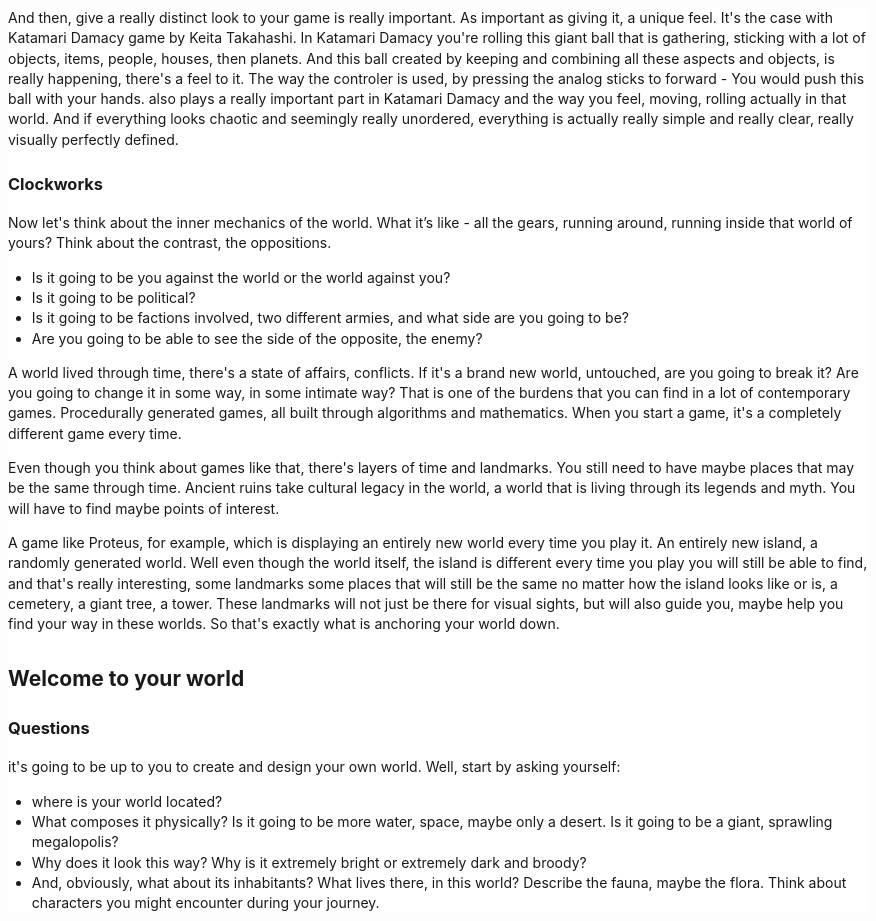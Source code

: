 And then, give a really distinct look to your game is really important.
As important as giving it, a unique feel.
It's the case with Katamari Damacy game by Keita Takahashi.
In Katamari Damacy you're rolling this giant ball that is gathering,
sticking with a lot of objects, items, people, houses, then planets.
And this ball created by keeping and combining
all these aspects and objects, is really happening, there's a feel to it.
The way the controler is used, by pressing the analog sticks to forward -
You would push this ball with your hands.
also plays a really important part in Katamari Damacy and the way you feel,
moving, rolling actually in that world.
And if everything looks chaotic and seemingly really unordered, everything is
actually really simple and really clear, really visually perfectly defined.

### Clockworks

Now let's think about the inner mechanics of the world.
What it’s like - all the gears, running around, running inside that world of yours?
Think about the contrast, the oppositions.
  * Is it going to be you against the world or the world against you?
  * Is it going to be political?
  * Is it going to be factions involved, two different armies,
and what side are you going to be?
  * Are you going to be able to see the side of the opposite, the enemy?

A world lived through time, there's a state of affairs, conflicts.
If it's a brand new world, untouched, are you going to break it?
Are you going to change it in some way, in some intimate way?
That is one of the burdens that you can find in a lot of contemporary games.
Procedurally generated games, all built through algorithms and mathematics.
When you start a game, it's a completely different game every time.

Even though you think about games like that,
there's layers of time and landmarks.
You still need to have maybe places that may be the same through time.
Ancient ruins take cultural legacy in the world,
a world that is living through its legends and myth.
You will have to find maybe points of interest.

A game like Proteus, for
example, which is displaying an entirely new world every time you play it.
An entirely new island, a randomly generated world.
Well even though the world itself, the island is different every time you play
you will still be able to find, and
that's really interesting, some landmarks some places that will still be the same no
matter how the island looks like or is, a cemetery, a giant tree, a tower.
These landmarks will not just be there for visual sights, but will also guide you,
maybe help you find your way in these worlds.
So that's exactly what is anchoring your world down.

## Welcome to your world
### Questions
it's going to be up to you to create and design your own world.
Well, start by asking yourself:
  * where is your world located?
  * What composes it physically?
Is it going to be more water, space, maybe only a desert.
Is it going to be a giant, sprawling megalopolis?
  * Why does it look this way?
Why is it extremely bright or extremely dark and broody?
  * And, obviously, what about its inhabitants?
What lives there, in this world?
Describe the fauna, maybe the flora.
Think about characters you might encounter during your journey.